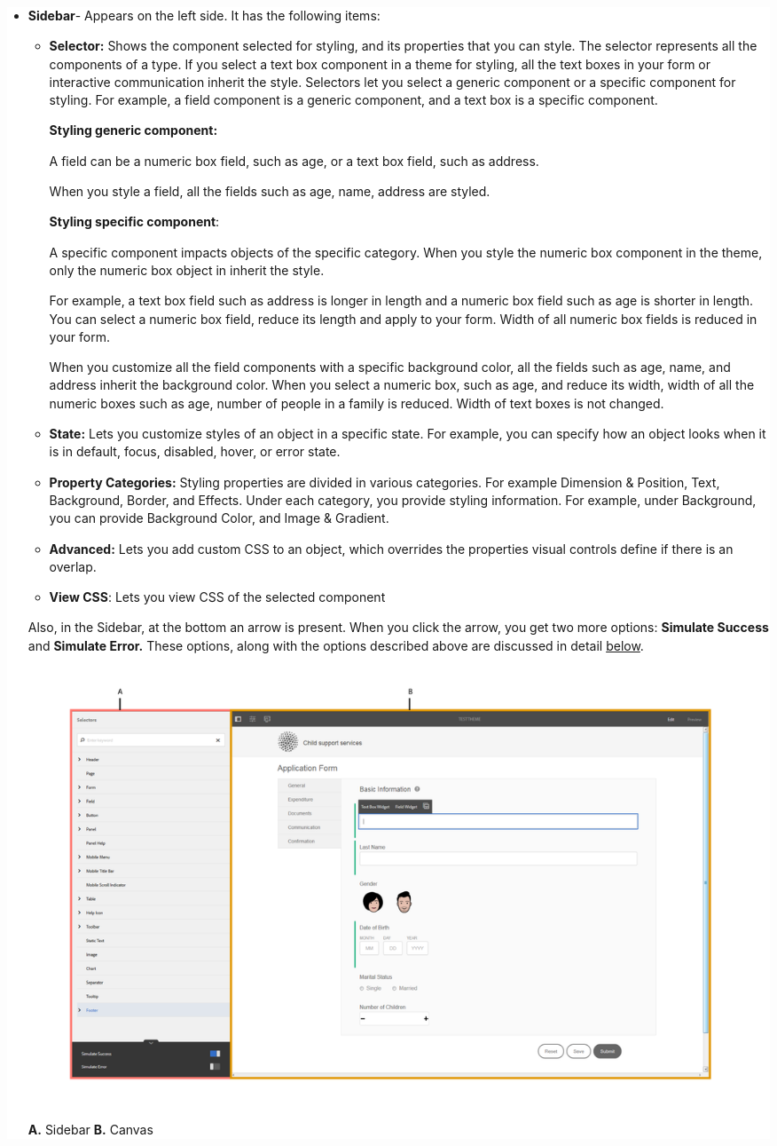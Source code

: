 * **Sidebar**- Appears on the left side. It has the following items:

    * **Selector:** Shows the component selected for styling, and its properties that you can style. The selector represents all the components of a type. If you select a text box component in a theme for styling, all the text boxes in your form or interactive communication inherit the style. Selectors let you select a generic component or a specific component for styling. For example, a field component is a generic component, and a text box is a specific component.   
  
      **Styling generic component:** 

      A field can be a numeric box field, such as age, or a text box field, such as address. 

      When you style a field, all the fields such as age, name, address are styled.   
  
      **Styling specific component**: 

      A specific component impacts objects of the specific category. When you style the numeric box component in the theme, only the numeric box object in inherit the style.  
  
      For example, a text box field such as address is longer in length and a numeric box field such as age is shorter in length. You can select a numeric box field, reduce its length and apply to your form. Width of all numeric box fields is reduced in your form.   
  
      When you customize all the field components with a specific background color, all the fields such as age, name, and address inherit the background color. When you select a numeric box, such as age, and reduce its width, width of all the numeric boxes such as age, number of people in a family is reduced. Width of text boxes is not changed.

    * **State:** Lets you customize styles of an object in a specific state. For example, you can specify how an object looks when it is in default, focus, disabled, hover, or error state.
    * **Property Categories:** Styling properties are divided in various categories. For example Dimension & Position, Text, Background, Border, and Effects. Under each category, you provide styling information. For example, under Background, you can provide Background Color, and Image & Gradient. 
    * **Advanced:** Lets you add custom CSS to an object, which overrides the properties visual controls define if there is an overlap. 
    * **View CSS**: Lets you view CSS of the selected component

  Also, in the Sidebar, at the bottom an arrow is present. When you click the arrow, you get two more options: **Simulate Success** and **Simulate Error.** These options, along with the options described above are discussed in detail [below](/help/forms/using/themes.md#using-rail).

    [ ![Theme editor with Rail and Canvas highlighted.](assets/themes.png)](assets/themes-1.png) **A.** Sidebar **B.** Canvas